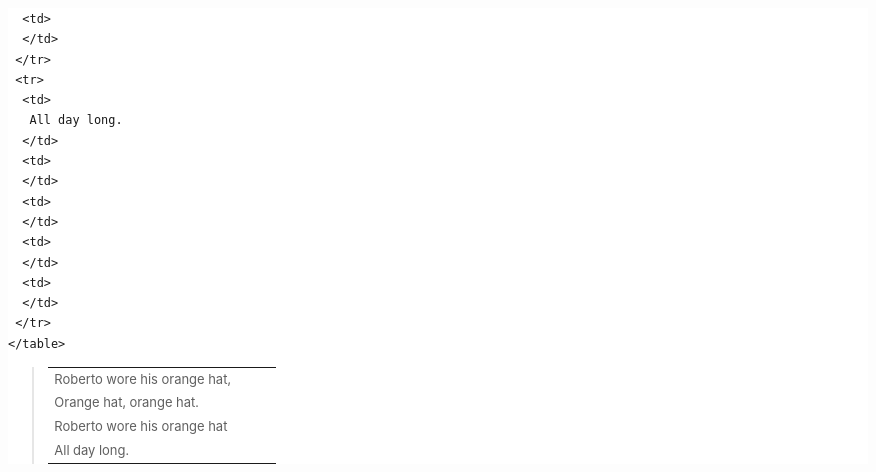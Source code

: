       <td>
      </td>
     </tr>
     <tr>
      <td>
       All day long.
      </td>
      <td>
      </td>
      <td>
      </td>
      <td>
      </td>
      <td>
      </td>
     </tr>
    </table>
   </font>
  </dl>
 </blockquote>
 <blockquote>
  <dl>
   <font size="-1">
    <table border="0">
     <tr>
      <td>
       Roberto wore his orange hat,
      </td>
      <td>
      </td>
      <td>
      </td>
      <td>
      </td>
     </tr>
     <tr>
      <td>
       Orange hat, orange hat.
      </td>
      <td>
      </td>
      <td>
      </td>
      <td>
      </td>
     </tr>
     <tr>
      <td>
       Roberto wore his orange hat
      </td>
      <td>
      </td>
      <td>
      </td>
      <td>
      </td>
     </tr>
     <tr>
      <td>
       All day long.
      </td>
      <td>
      </td>
      <td>